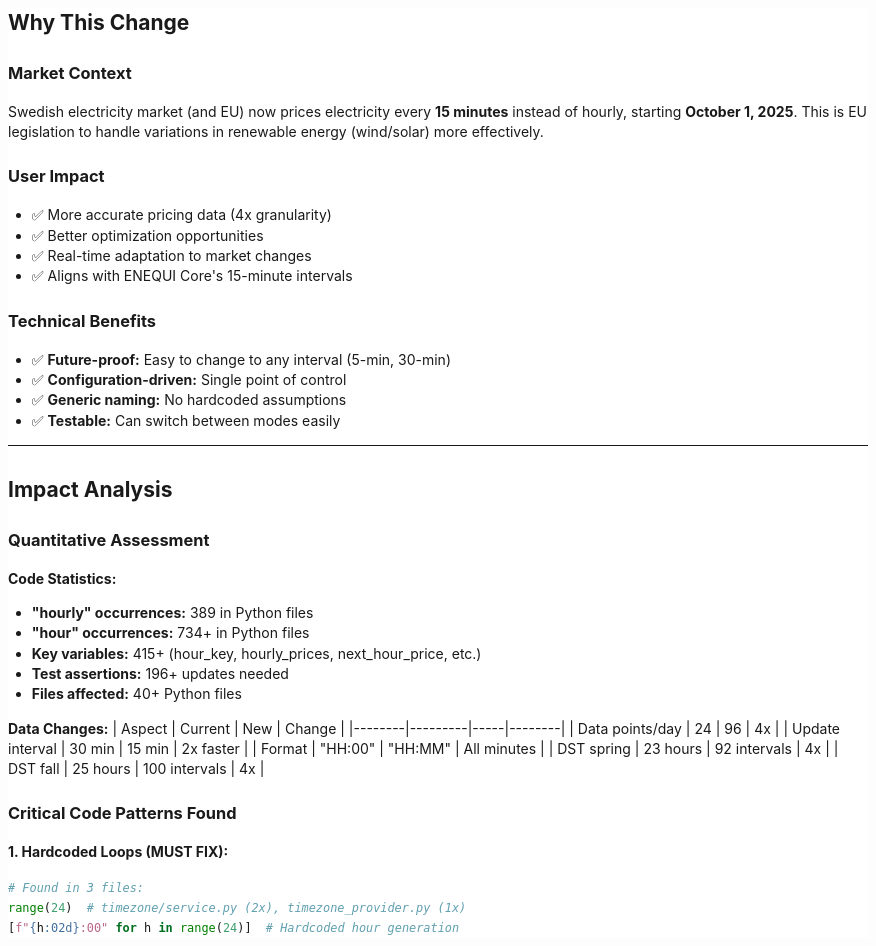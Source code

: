 ## Why This Change

### Market Context
Swedish electricity market (and EU) now prices electricity every **15 minutes** instead of hourly, starting **October 1, 2025**. This is EU legislation to handle variations in renewable energy (wind/solar) more effectively.

### User Impact
- ✅ More accurate pricing data (4x granularity)
- ✅ Better optimization opportunities
- ✅ Real-time adaptation to market changes
- ✅ Aligns with ENEQUI Core's 15-minute intervals

### Technical Benefits
- ✅ **Future-proof:** Easy to change to any interval (5-min, 30-min)
- ✅ **Configuration-driven:** Single point of control
- ✅ **Generic naming:** No hardcoded assumptions
- ✅ **Testable:** Can switch between modes easily

---

## Impact Analysis

### Quantitative Assessment

**Code Statistics:**
- **"hourly" occurrences:** 389 in Python files
- **"hour" occurrences:** 734+ in Python files
- **Key variables:** 415+ (hour_key, hourly_prices, next_hour_price, etc.)
- **Test assertions:** 196+ updates needed
- **Files affected:** 40+ Python files

**Data Changes:**
| Aspect | Current | New | Change |
|--------|---------|-----|--------|
| Data points/day | 24 | 96 | 4x |
| Update interval | 30 min | 15 min | 2x faster |
| Format | "HH:00" | "HH:MM" | All minutes |
| DST spring | 23 hours | 92 intervals | 4x |
| DST fall | 25 hours | 100 intervals | 4x |

### Critical Code Patterns Found

**1. Hardcoded Loops (MUST FIX):**
```python
# Found in 3 files:
range(24)  # timezone/service.py (2x), timezone_provider.py (1x)
[f"{h:02d}:00" for h in range(24)]  # Hardcoded hour generation
```
